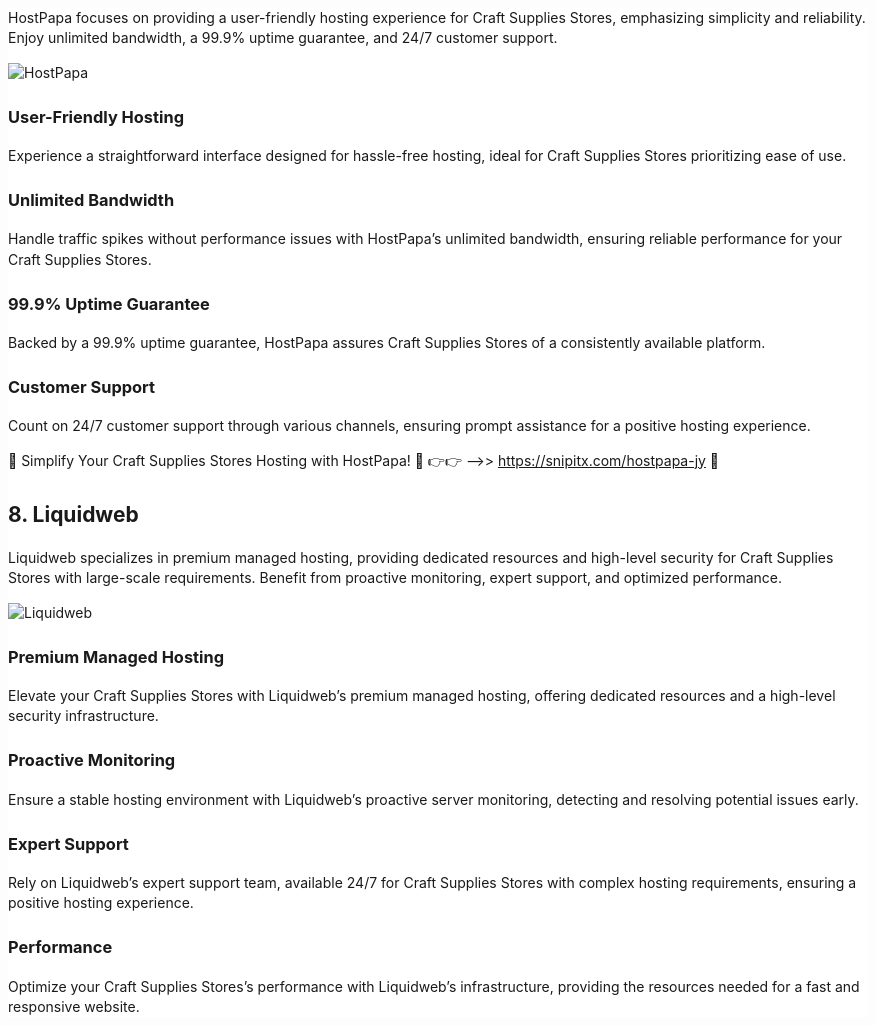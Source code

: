 HostPapa focuses on providing a user-friendly hosting experience for Craft Supplies Stores, emphasizing simplicity and reliability. Enjoy unlimited bandwidth, a 99.9% uptime guarantee, and 24/7 customer support.

![HostPapa](https://i.imgur.com/ouDTkvl.jpeg "HostPapa Hosting")

### User-Friendly Hosting
Experience a straightforward interface designed for hassle-free hosting, ideal for Craft Supplies Stores prioritizing ease of use.

### Unlimited Bandwidth
Handle traffic spikes without performance issues with HostPapa’s unlimited bandwidth, ensuring reliable performance for your Craft Supplies Stores.

### 99.9% Uptime Guarantee
Backed by a 99.9% uptime guarantee, HostPapa assures Craft Supplies Stores of a consistently available platform.

### Customer Support
Count on 24/7 customer support through various channels, ensuring prompt assistance for a positive hosting experience.

🌈 Simplify Your Craft Supplies Stores Hosting with HostPapa! 🚀
👉👉 -->> https://snipitx.com/hostpapa-jy 🚀

## 8. Liquidweb

Liquidweb specializes in premium managed hosting, providing dedicated resources and high-level security for Craft Supplies Stores with large-scale requirements. Benefit from proactive monitoring, expert support, and optimized performance.

![Liquidweb](https://i.imgur.com/4IvT9SC.jpeg "Liquidweb Hosting")

### Premium Managed Hosting
Elevate your Craft Supplies Stores with Liquidweb’s premium managed hosting, offering dedicated resources and a high-level security infrastructure.

### Proactive Monitoring
Ensure a stable hosting environment with Liquidweb’s proactive server monitoring, detecting and resolving potential issues early.

### Expert Support
Rely on Liquidweb’s expert support team, available 24/7 for Craft Supplies Stores with complex hosting requirements, ensuring a positive hosting experience.

### Performance
Optimize your Craft Supplies Stores’s performance with Liquidweb’s infrastructure, providing the resources needed for a fast and responsive website.
